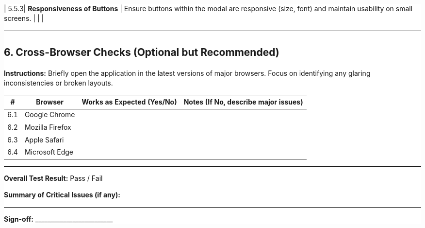 | 5.5.3| **Responsiveness of Buttons**                                     | Ensure buttons within the modal are responsive (size, font) and maintain usability on small screens.                                                                   |           |                                 |

---

## 6. Cross-Browser Checks (Optional but Recommended)

**Instructions:** Briefly open the application in the latest versions of major browsers. Focus on identifying any glaring inconsistencies or broken layouts.

| #   | Browser         | Works as Expected (Yes/No) | Notes (If No, describe major issues) |
| --- | --------------- | -------------------------- | ------------------------------------ |
| 6.1 | Google Chrome   |                            |                                      |
| 6.2 | Mozilla Firefox |                            |                                      |
| 6.3 | Apple Safari    |                            |                                      |
| 6.4 | Microsoft Edge  |                            |                                      |

---

**Overall Test Result:** Pass / Fail

**Summary of Critical Issues (if any):**

________________________________________________________________________________________________________________________________________________________________________________________________________________________________________________________________________________________________________________________________

**Sign-off:** _________________________
